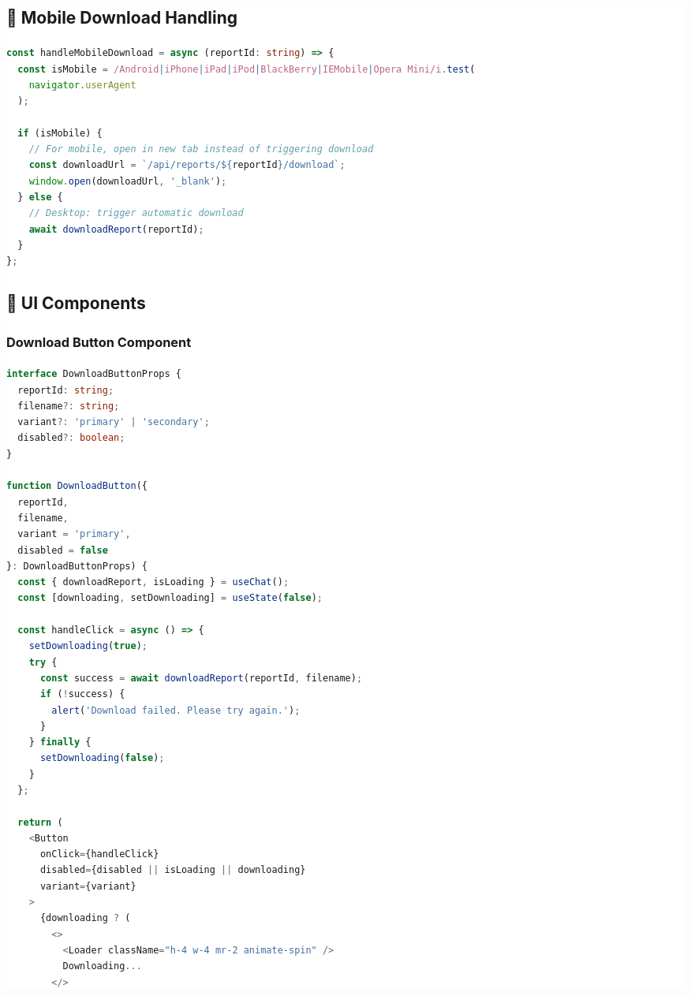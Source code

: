 ## 📱 Mobile Download Handling

```typescript
const handleMobileDownload = async (reportId: string) => {
  const isMobile = /Android|iPhone|iPad|iPod|BlackBerry|IEMobile|Opera Mini/i.test(
    navigator.userAgent
  );

  if (isMobile) {
    // For mobile, open in new tab instead of triggering download
    const downloadUrl = `/api/reports/${reportId}/download`;
    window.open(downloadUrl, '_blank');
  } else {
    // Desktop: trigger automatic download
    await downloadReport(reportId);
  }
};
```

## 🎨 UI Components

### Download Button Component

```typescript
interface DownloadButtonProps {
  reportId: string;
  filename?: string;
  variant?: 'primary' | 'secondary';
  disabled?: boolean;
}

function DownloadButton({ 
  reportId, 
  filename, 
  variant = 'primary',
  disabled = false 
}: DownloadButtonProps) {
  const { downloadReport, isLoading } = useChat();
  const [downloading, setDownloading] = useState(false);

  const handleClick = async () => {
    setDownloading(true);
    try {
      const success = await downloadReport(reportId, filename);
      if (!success) {
        alert('Download failed. Please try again.');
      }
    } finally {
      setDownloading(false);
    }
  };

  return (
    <Button
      onClick={handleClick}
      disabled={disabled || isLoading || downloading}
      variant={variant}
    >
      {downloading ? (
        <>
          <Loader className="h-4 w-4 mr-2 animate-spin" />
          Downloading...
        </>
```